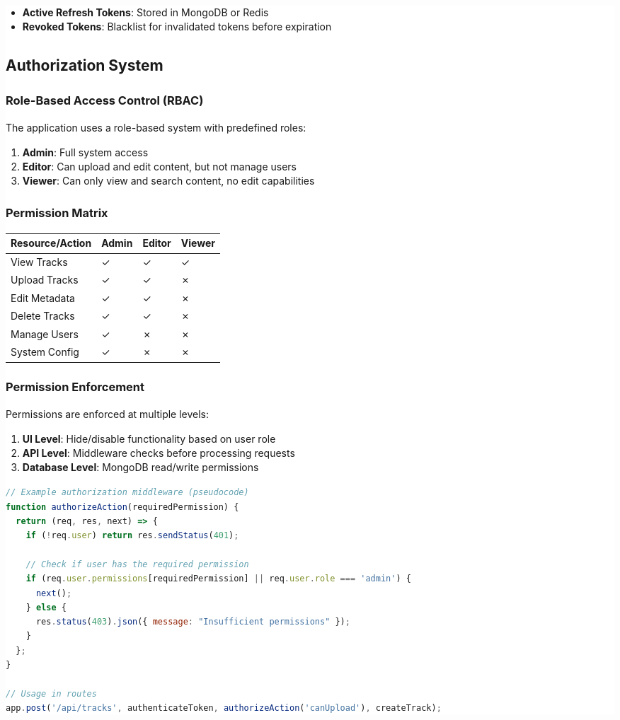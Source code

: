 - **Active Refresh Tokens**: Stored in MongoDB or Redis
- **Revoked Tokens**: Blacklist for invalidated tokens before expiration

## Authorization System

### Role-Based Access Control (RBAC)

The application uses a role-based system with predefined roles:

1. **Admin**: Full system access
2. **Editor**: Can upload and edit content, but not manage users
3. **Viewer**: Can only view and search content, no edit capabilities

### Permission Matrix

| Resource/Action | Admin | Editor | Viewer |
|----------------|-------|--------|--------|
| View Tracks    | ✓     | ✓      | ✓      |
| Upload Tracks  | ✓     | ✓      | ✗      |
| Edit Metadata  | ✓     | ✓      | ✗      |
| Delete Tracks  | ✓     | ✓      | ✗      |
| Manage Users   | ✓     | ✗      | ✗      |
| System Config  | ✓     | ✗      | ✗      |

### Permission Enforcement

Permissions are enforced at multiple levels:

1. **UI Level**: Hide/disable functionality based on user role
2. **API Level**: Middleware checks before processing requests
3. **Database Level**: MongoDB read/write permissions

```javascript
// Example authorization middleware (pseudocode)
function authorizeAction(requiredPermission) {
  return (req, res, next) => {
    if (!req.user) return res.sendStatus(401);
    
    // Check if user has the required permission
    if (req.user.permissions[requiredPermission] || req.user.role === 'admin') {
      next();
    } else {
      res.status(403).json({ message: "Insufficient permissions" });
    }
  };
}

// Usage in routes
app.post('/api/tracks', authenticateToken, authorizeAction('canUpload'), createTrack);
```
